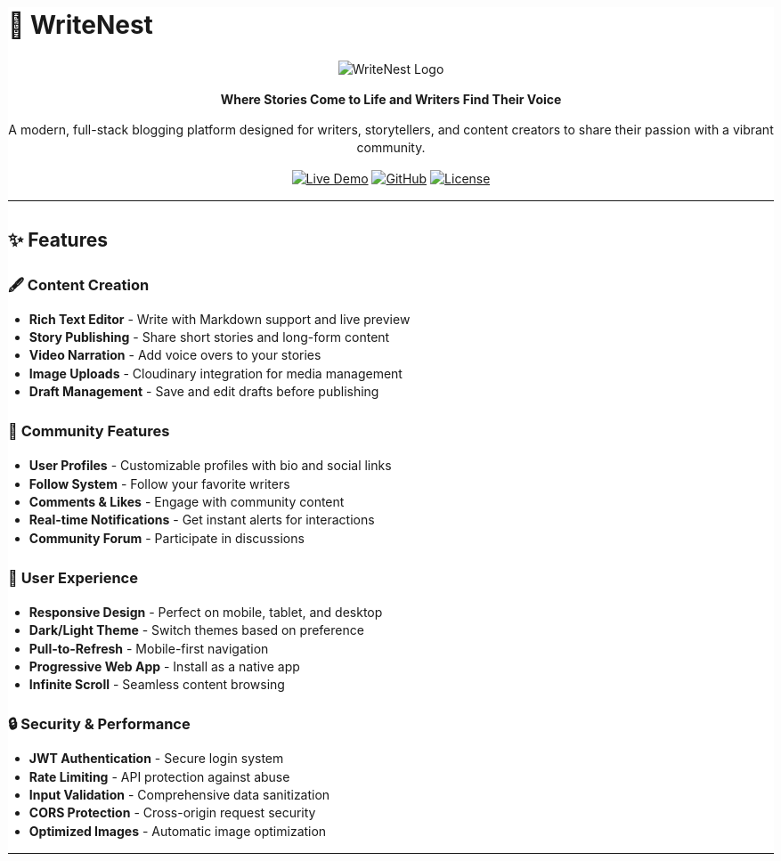 # 📝 WriteNest

<div align="center">

![WriteNest Logo](https://img.shields.io/badge/WriteNest-🖋️-blue?style=for-the-badge&logo=data:image/svg+xml;base64,PHN2ZyB3aWR0aD0iMjQiIGhlaWdodD0iMjQiIHZpZXdCb3g9IjAgMCAyNCAyNCIgZmlsbD0ibm9uZSIgeG1sbnM9Imh0dHA6Ly93d3cudzMub3JnLzIwMDAvc3ZnIj4KPHBhdGggZD0iTTQgMTlIOEwxOC4yIDguOEM...")

**Where Stories Come to Life and Writers Find Their Voice**

A modern, full-stack blogging platform designed for writers, storytellers, and content creators to share their passion with a vibrant community.

[![Live Demo](https://img.shields.io/badge/🌐_Live_Demo-View_Site-success?style=for-the-badge)](https://writenest.com)
[![GitHub](https://img.shields.io/badge/GitHub-Repository-black?style=for-the-badge&logo=github)](https://github.com/yourusername/writenest)
[![License](https://img.shields.io/badge/License-MIT-green?style=for-the-badge)](LICENSE)

</div>

---

## ✨ Features

### 🖋️ **Content Creation**
- **Rich Text Editor** - Write with Markdown support and live preview
- **Story Publishing** - Share short stories and long-form content
- **Video Narration** - Add voice overs to your stories
- **Image Uploads** - Cloudinary integration for media management
- **Draft Management** - Save and edit drafts before publishing

### 👥 **Community Features**
- **User Profiles** - Customizable profiles with bio and social links
- **Follow System** - Follow your favorite writers
- **Comments & Likes** - Engage with community content
- **Real-time Notifications** - Get instant alerts for interactions
- **Community Forum** - Participate in discussions

### 📱 **User Experience**
- **Responsive Design** - Perfect on mobile, tablet, and desktop
- **Dark/Light Theme** - Switch themes based on preference
- **Pull-to-Refresh** - Mobile-first navigation
- **Progressive Web App** - Install as a native app
- **Infinite Scroll** - Seamless content browsing

### 🔒 **Security & Performance**
- **JWT Authentication** - Secure login system
- **Rate Limiting** - API protection against abuse
- **Input Validation** - Comprehensive data sanitization
- **CORS Protection** - Cross-origin request security
- **Optimized Images** - Automatic image optimization

---
